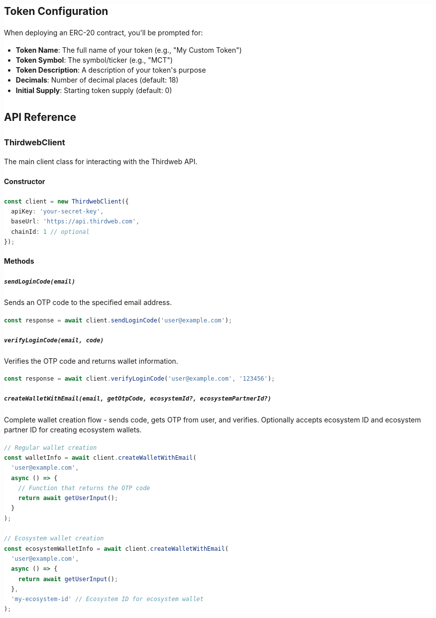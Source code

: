 ## Token Configuration

When deploying an ERC-20 contract, you'll be prompted for:

- **Token Name**: The full name of your token (e.g., "My Custom Token")
- **Token Symbol**: The symbol/ticker (e.g., "MCT")
- **Token Description**: A description of your token's purpose
- **Decimals**: Number of decimal places (default: 18)
- **Initial Supply**: Starting token supply (default: 0)

## API Reference

### ThirdwebClient

The main client class for interacting with the Thirdweb API.

#### Constructor

```typescript
const client = new ThirdwebClient({
  apiKey: 'your-secret-key',
  baseUrl: 'https://api.thirdweb.com',
  chainId: 1 // optional
});
```

#### Methods

##### `sendLoginCode(email)`

Sends an OTP code to the specified email address.

```typescript
const response = await client.sendLoginCode('user@example.com');
```

##### `verifyLoginCode(email, code)`

Verifies the OTP code and returns wallet information.

```typescript
const response = await client.verifyLoginCode('user@example.com', '123456');
```

##### `createWalletWithEmail(email, getOtpCode, ecosystemId?, ecosystemPartnerId?)`

Complete wallet creation flow - sends code, gets OTP from user, and verifies. Optionally accepts ecosystem ID and ecosystem partner ID for creating ecosystem wallets.

```typescript
// Regular wallet creation
const walletInfo = await client.createWalletWithEmail(
  'user@example.com',
  async () => {
    // Function that returns the OTP code
    return await getUserInput();
  }
);

// Ecosystem wallet creation
const ecosystemWalletInfo = await client.createWalletWithEmail(
  'user@example.com',
  async () => {
    return await getUserInput();
  },
  'my-ecosystem-id' // Ecosystem ID for ecosystem wallet
);
```